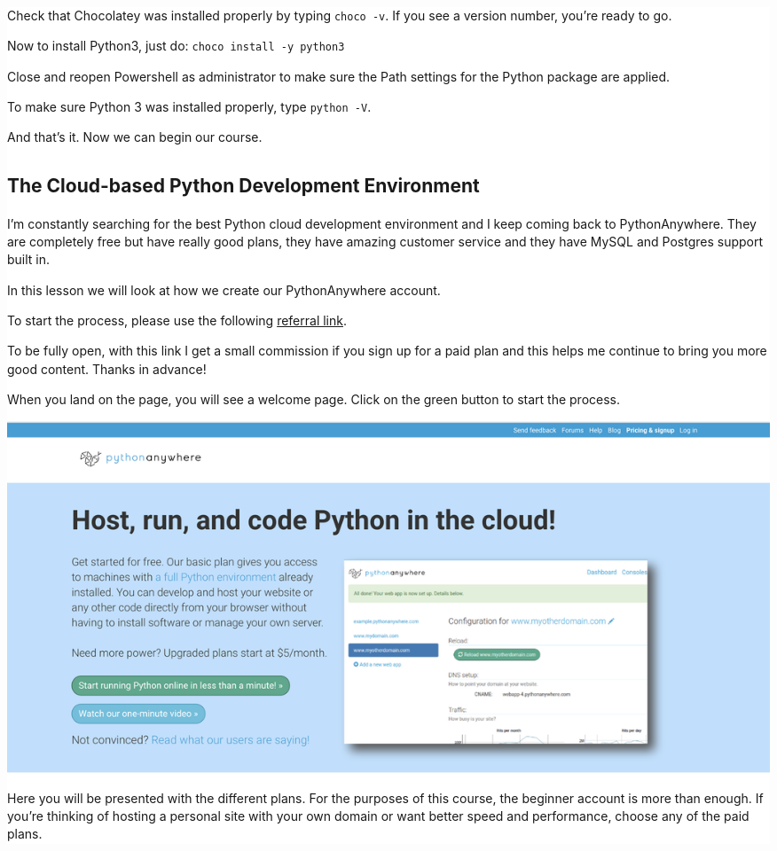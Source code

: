 Check that Chocolatey was installed properly by typing `choco -v`. If you see a version number, you’re ready to go.

Now to install Python3, just do:
`choco install -y python3`

Close and reopen Powershell as administrator to make sure the Path settings for the Python package are applied.

To make sure Python 3 was installed properly, type `python -V`.

And that’s it. Now we can begin our course.

## The Cloud-based Python Development Environment 

I’m constantly searching for the best Python cloud development environment and I keep coming back to PythonAnywhere. They are completely free but have really good plans, they have amazing customer service and they have MySQL and Postgres support built in.

In this lesson we will look at how we create our PythonAnywhere account.

To start the process, please use the following [referral link](https://www.pythonanywhere.com/?affiliate_id=0036e046).

To be fully open, with this link I get a small commission if you sign up for a paid plan and this helps me continue to bring you more good content. Thanks in advance!

When you land on the page, you will see a welcome page. Click on the green button to start the process.

![](images/2.4.1.png)

Here you will be presented with the different plans. For the purposes of this course, the beginner account is more than enough. If you’re thinking of hosting a personal site with your own domain or want better speed and performance, choose any of the paid plans.

